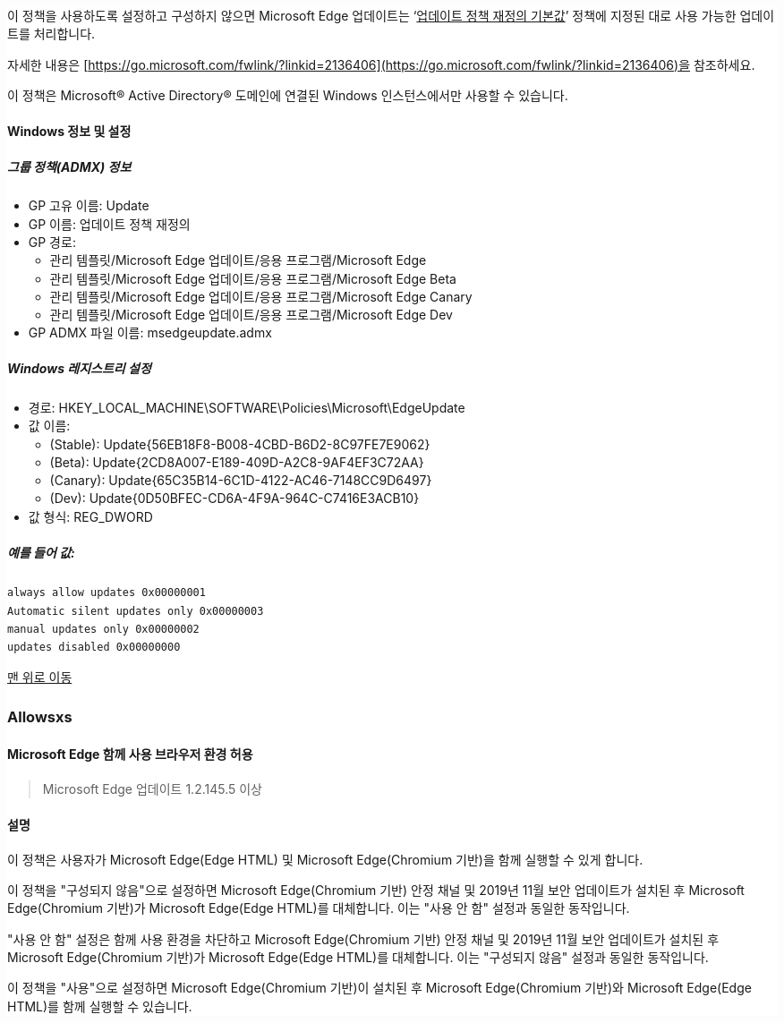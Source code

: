 이 정책을 사용하도록 설정하고 구성하지 않으면 Microsoft Edge 업데이트는 ‘[업데이트 정책 재정의 기본값](#updatedefault)’ 정책에 지정된 대로 사용 가능한 업데이트를 처리합니다.

자세한 내용은 [https://go.microsoft.com/fwlink/?linkid=2136406](https://go.microsoft.com/fwlink/?linkid=2136406)을 참조하세요.

이 정책은 Microsoft® Active Directory® 도메인에 연결된 Windows 인스턴스에서만 사용할 수 있습니다.
#### <a name="windows-information-and-settings"></a>Windows 정보 및 설정
##### <a name="group-policy-admx-info"></a>그룹 정책(ADMX) 정보
- GP 고유 이름: Update
- GP 이름: 업데이트 정책 재정의
- GP 경로: 
  - 관리 템플릿/Microsoft Edge 업데이트/응용 프로그램/Microsoft Edge
  - 관리 템플릿/Microsoft Edge 업데이트/응용 프로그램/Microsoft Edge Beta
  - 관리 템플릿/Microsoft Edge 업데이트/응용 프로그램/Microsoft Edge Canary
  - 관리 템플릿/Microsoft Edge 업데이트/응용 프로그램/Microsoft Edge Dev
- GP ADMX 파일 이름: msedgeupdate.admx
##### <a name="windows-registry-settings"></a>Windows 레지스트리 설정
- 경로: HKEY_LOCAL_MACHINE\SOFTWARE\Policies\Microsoft\EdgeUpdate
- 값 이름:
  - (Stable): Update{56EB18F8-B008-4CBD-B6D2-8C97FE7E9062}
  - (Beta): Update{2CD8A007-E189-409D-A2C8-9AF4EF3C72AA}
  - (Canary): Update{65C35B14-6C1D-4122-AC46-7148CC9D6497}
  - (Dev): Update{0D50BFEC-CD6A-4F9A-964C-C7416E3ACB10}
- 값 형식: REG_DWORD
##### <a name="example-value"></a>예를 들어 값:
```
always allow updates 0x00000001
Automatic silent updates only 0x00000003
manual updates only 0x00000002
updates disabled 0x00000000
```
[맨 위로 이동](#microsoft-edge---update-policies)


### <a name="allowsxs"></a>Allowsxs
#### <a name="allow-microsoft-edge-side-by-side-browser-experience"></a>Microsoft Edge 함께 사용 브라우저 환경 허용
>Microsoft Edge 업데이트 1.2.145.5 이상

#### <a name="description"></a>설명
이 정책은 사용자가 Microsoft Edge(Edge HTML) 및 Microsoft Edge(Chromium 기반)을 함께 실행할 수 있게 합니다.

이 정책을 "구성되지 않음"으로 설정하면 Microsoft Edge(Chromium 기반) 안정 채널 및 2019년 11월 보안 업데이트가 설치된 후 Microsoft Edge(Chromium 기반)가 Microsoft Edge(Edge HTML)를 대체합니다.  이는 "사용 안 함" 설정과 동일한 동작입니다.

"사용 안 함" 설정은 함께 사용 환경을 차단하고 Microsoft Edge(Chromium 기반) 안정 채널 및 2019년 11월 보안 업데이트가 설치된 후 Microsoft Edge(Chromium 기반)가 Microsoft Edge(Edge HTML)를 대체합니다.  이는 "구성되지 않음" 설정과 동일한 동작입니다.

이 정책을 "사용"으로 설정하면 Microsoft Edge(Chromium 기반)이 설치된 후 Microsoft Edge(Chromium 기반)와 Microsoft Edge(Edge HTML)를 함께 실행할 수 있습니다.
